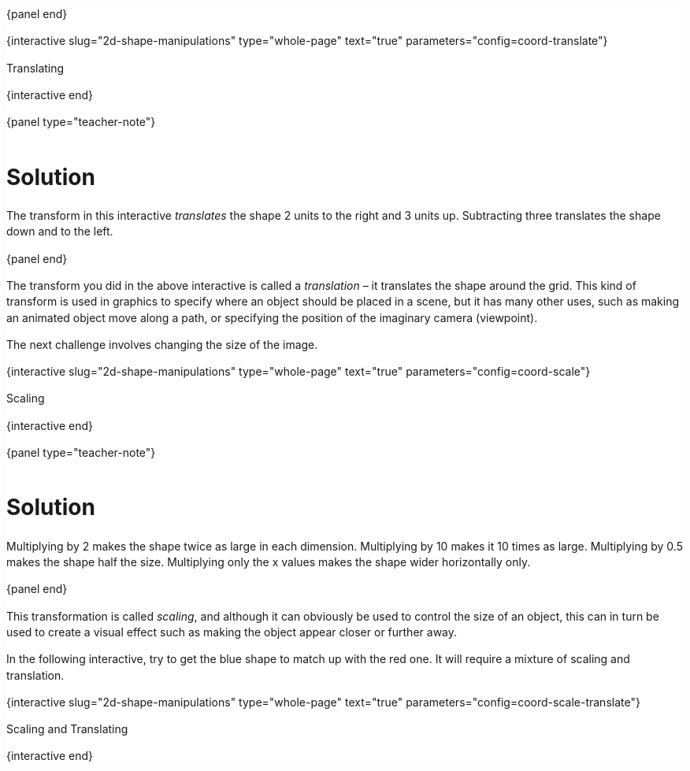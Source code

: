 {panel end}

{interactive slug="2d-shape-manipulations" type="whole-page" text="true" parameters="config=coord-translate"}

Translating

{interactive end}

{panel type="teacher-note"}

# Solution

The transform in this interactive *translates* the shape 2 units to the right and 3 units up.
Subtracting three translates the shape down and to the left.

{panel end}

The transform you did in the above interactive is called a *translation* &ndash; it translates the shape around the grid.
This kind of transform is used in graphics to specify where an object should be placed in a scene, but it has many other uses, such as making an animated object move along a path, or specifying the position of the imaginary camera (viewpoint).

The next challenge involves changing the size of the image.

{interactive slug="2d-shape-manipulations" type="whole-page" text="true" parameters="config=coord-scale"}

Scaling

{interactive end}

{panel type="teacher-note"}

# Solution

Multiplying by 2 makes the shape twice as large in each dimension.
Multiplying by 10 makes it 10 times as large.
Multiplying by 0.5 makes the shape half the size.
Multiplying only the x values makes the shape wider horizontally only.

{panel end}

This transformation is called *scaling*, and although it can obviously be used to control the size of an object, this can in turn be used to create a visual effect such as making the object appear closer or further away.

In the following interactive, try to get the blue shape to match up with the red one.
It will require a mixture of scaling and translation.

{interactive slug="2d-shape-manipulations" type="whole-page" text="true" parameters="config=coord-scale-translate"}

Scaling and Translating

{interactive end}
